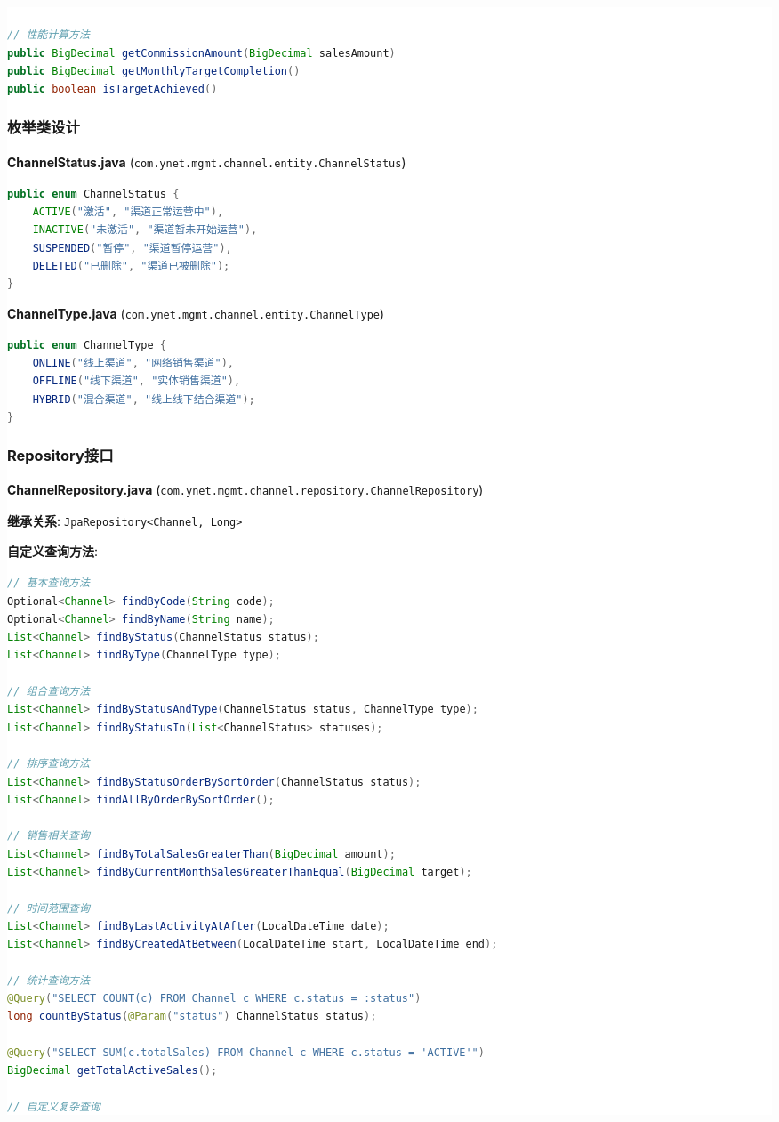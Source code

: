 ```java

// 性能计算方法
public BigDecimal getCommissionAmount(BigDecimal salesAmount)
public BigDecimal getMonthlyTargetCompletion()
public boolean isTargetAchieved()
```

### 枚举类设计

**ChannelStatus.java** (`com.ynet.mgmt.channel.entity.ChannelStatus`)
```java
public enum ChannelStatus {
    ACTIVE("激活", "渠道正常运营中"),
    INACTIVE("未激活", "渠道暂未开始运营"),
    SUSPENDED("暂停", "渠道暂停运营"),
    DELETED("已删除", "渠道已被删除");
}
```

**ChannelType.java** (`com.ynet.mgmt.channel.entity.ChannelType`)
```java
public enum ChannelType {
    ONLINE("线上渠道", "网络销售渠道"),
    OFFLINE("线下渠道", "实体销售渠道"),
    HYBRID("混合渠道", "线上线下结合渠道");
}
```

### Repository接口

**ChannelRepository.java** (`com.ynet.mgmt.channel.repository.ChannelRepository`)

**继承关系**: `JpaRepository<Channel, Long>`

**自定义查询方法**:
```java
// 基本查询方法
Optional<Channel> findByCode(String code);
Optional<Channel> findByName(String name);
List<Channel> findByStatus(ChannelStatus status);
List<Channel> findByType(ChannelType type);

// 组合查询方法
List<Channel> findByStatusAndType(ChannelStatus status, ChannelType type);
List<Channel> findByStatusIn(List<ChannelStatus> statuses);

// 排序查询方法
List<Channel> findByStatusOrderBySortOrder(ChannelStatus status);
List<Channel> findAllByOrderBySortOrder();

// 销售相关查询
List<Channel> findByTotalSalesGreaterThan(BigDecimal amount);
List<Channel> findByCurrentMonthSalesGreaterThanEqual(BigDecimal target);

// 时间范围查询
List<Channel> findByLastActivityAtAfter(LocalDateTime date);
List<Channel> findByCreatedAtBetween(LocalDateTime start, LocalDateTime end);

// 统计查询方法
@Query("SELECT COUNT(c) FROM Channel c WHERE c.status = :status")
long countByStatus(@Param("status") ChannelStatus status);

@Query("SELECT SUM(c.totalSales) FROM Channel c WHERE c.status = 'ACTIVE'")
BigDecimal getTotalActiveSales();

// 自定义复杂查询
```